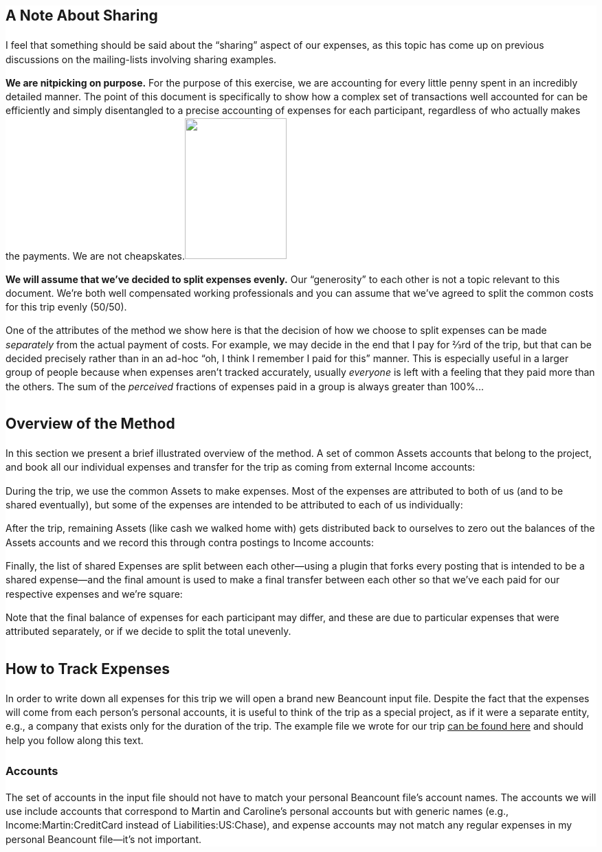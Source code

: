 A Note About Sharing
--------------------

I feel that something should be said about the “sharing” aspect of our expenses, as this topic has come up on previous discussions on the mailing-lists involving sharing examples.

**We are nitpicking on purpose.** For the purpose of this exercise, we are accounting for every little penny spent in an incredibly detailed manner. The point of this document is specifically to show how a complex set of transactions well accounted for can be efficiently and simply disentangled to a precise accounting of expenses for each participant, regardless of who actually makes the payments. We are not cheapskates.<img src="media/image4.jpg" style="width:1.53715in;height:2.14063in" />

**We will assume that we’ve decided to split expenses evenly.** Our “generosity” to each other is not a topic relevant to this document. We’re both well compensated working professionals and you can assume that we’ve agreed to split the common costs for this trip evenly (50/50).

One of the attributes of the method we show here is that the decision of how we choose to split expenses can be made *separately* from the actual payment of costs. For example, we may decide in the end that I pay for ⅔rd of the trip, but that can be decided precisely rather than in an ad-hoc “oh, I think I remember I paid for this” manner. This is especially useful in a larger group of people because when expenses aren’t tracked accurately, usually *<span class="underline">everyone</span>* is left with a feeling that they paid more than the others. The sum of the *perceived* fractions of expenses paid in a group is always greater than 100%...

Overview of the Method
----------------------

In this section we present a brief illustrated overview of the method. A set of common Assets accounts that belong to the project, and book all our individual expenses and transfer for the trip as coming from external Income accounts:

During the trip, we use the common Assets to make expenses. Most of the expenses are attributed to both of us (and to be shared eventually), but some of the expenses are intended to be attributed to each of us individually:

After the trip, remaining Assets (like cash we walked home with) gets distributed back to ourselves to zero out the balances of the Assets accounts and we record this through contra postings to Income accounts:

Finally, the list of shared Expenses are split between each other—using a plugin that forks every posting that is intended to be a shared expense—and the final amount is used to make a final transfer between each other so that we’ve each paid for our respective expenses and we’re square:

Note that the final balance of expenses for each participant may differ, and these are due to particular expenses that were attributed separately, or if we decide to split the total unevenly.

How to Track Expenses
---------------------

In order to write down all expenses for this trip we will open a brand new Beancount input file. Despite the fact that the expenses will come from each person’s personal accounts, it is useful to think of the trip as a special project, as if it were a separate entity, e.g., a company that exists only for the duration of the trip. The example file we wrote for our trip [<span class="underline">can be found here</span>](http://bitbucket.org/blais/beancount/src/tip/examples/sharing/cozumel2015.beancount) and should help you follow along this text.

### Accounts

The set of accounts in the input file should not have to match your personal Beancount file’s account names. The accounts we will use include accounts that correspond to Martin and Caroline’s personal accounts but with generic names (e.g., Income:Martin:CreditCard instead of Liabilities:US:Chase), and expense accounts may not match any regular expenses in my personal Beancount file—it’s not important.
